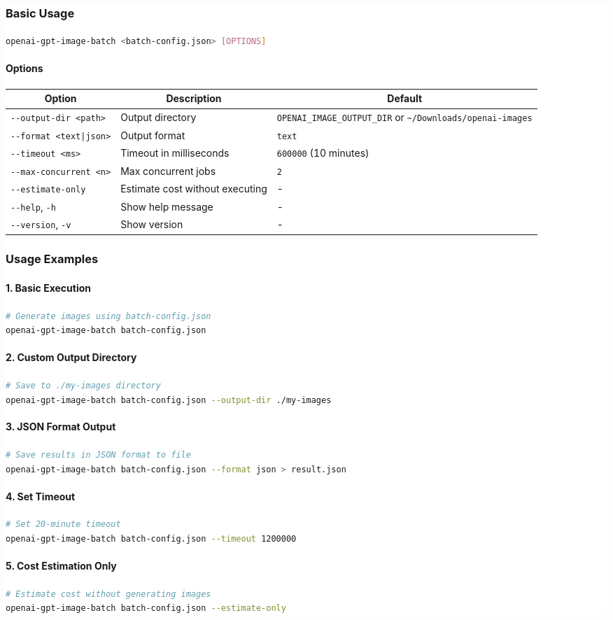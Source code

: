 ### Basic Usage

```bash
openai-gpt-image-batch <batch-config.json> [OPTIONS]
```

#### Options

| Option | Description | Default |
|--------|-------------|---------|
| `--output-dir <path>` | Output directory | `OPENAI_IMAGE_OUTPUT_DIR` or `~/Downloads/openai-images` |
| `--format <text\|json>` | Output format | `text` |
| `--timeout <ms>` | Timeout in milliseconds | `600000` (10 minutes) |
| `--max-concurrent <n>` | Max concurrent jobs | `2` |
| `--estimate-only` | Estimate cost without executing | - |
| `--help`, `-h` | Show help message | - |
| `--version`, `-v` | Show version | - |

### Usage Examples

#### 1. Basic Execution

```bash
# Generate images using batch-config.json
openai-gpt-image-batch batch-config.json
```

#### 2. Custom Output Directory

```bash
# Save to ./my-images directory
openai-gpt-image-batch batch-config.json --output-dir ./my-images
```

#### 3. JSON Format Output

```bash
# Save results in JSON format to file
openai-gpt-image-batch batch-config.json --format json > result.json
```

#### 4. Set Timeout

```bash
# Set 20-minute timeout
openai-gpt-image-batch batch-config.json --timeout 1200000
```

#### 5. Cost Estimation Only

```bash
# Estimate cost without generating images
openai-gpt-image-batch batch-config.json --estimate-only
```
